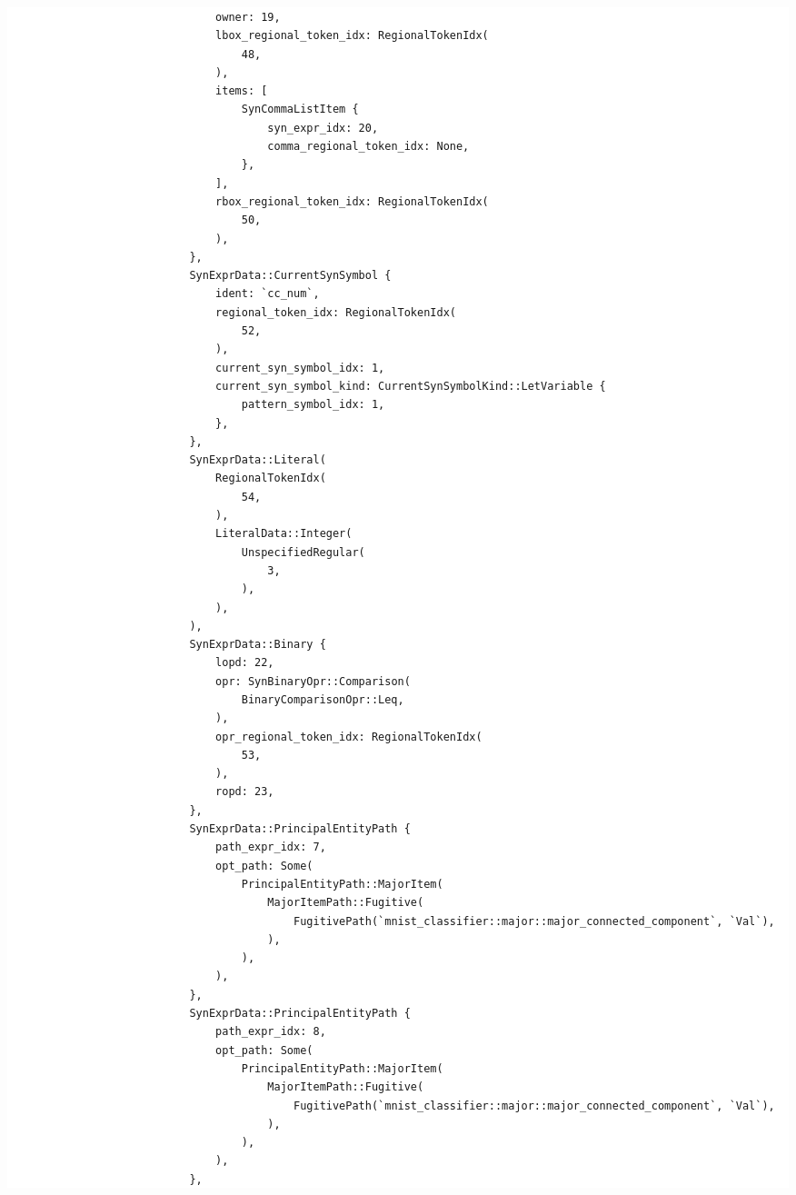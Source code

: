                                     owner: 19,
                                    lbox_regional_token_idx: RegionalTokenIdx(
                                        48,
                                    ),
                                    items: [
                                        SynCommaListItem {
                                            syn_expr_idx: 20,
                                            comma_regional_token_idx: None,
                                        },
                                    ],
                                    rbox_regional_token_idx: RegionalTokenIdx(
                                        50,
                                    ),
                                },
                                SynExprData::CurrentSynSymbol {
                                    ident: `cc_num`,
                                    regional_token_idx: RegionalTokenIdx(
                                        52,
                                    ),
                                    current_syn_symbol_idx: 1,
                                    current_syn_symbol_kind: CurrentSynSymbolKind::LetVariable {
                                        pattern_symbol_idx: 1,
                                    },
                                },
                                SynExprData::Literal(
                                    RegionalTokenIdx(
                                        54,
                                    ),
                                    LiteralData::Integer(
                                        UnspecifiedRegular(
                                            3,
                                        ),
                                    ),
                                ),
                                SynExprData::Binary {
                                    lopd: 22,
                                    opr: SynBinaryOpr::Comparison(
                                        BinaryComparisonOpr::Leq,
                                    ),
                                    opr_regional_token_idx: RegionalTokenIdx(
                                        53,
                                    ),
                                    ropd: 23,
                                },
                                SynExprData::PrincipalEntityPath {
                                    path_expr_idx: 7,
                                    opt_path: Some(
                                        PrincipalEntityPath::MajorItem(
                                            MajorItemPath::Fugitive(
                                                FugitivePath(`mnist_classifier::major::major_connected_component`, `Val`),
                                            ),
                                        ),
                                    ),
                                },
                                SynExprData::PrincipalEntityPath {
                                    path_expr_idx: 8,
                                    opt_path: Some(
                                        PrincipalEntityPath::MajorItem(
                                            MajorItemPath::Fugitive(
                                                FugitivePath(`mnist_classifier::major::major_connected_component`, `Val`),
                                            ),
                                        ),
                                    ),
                                },